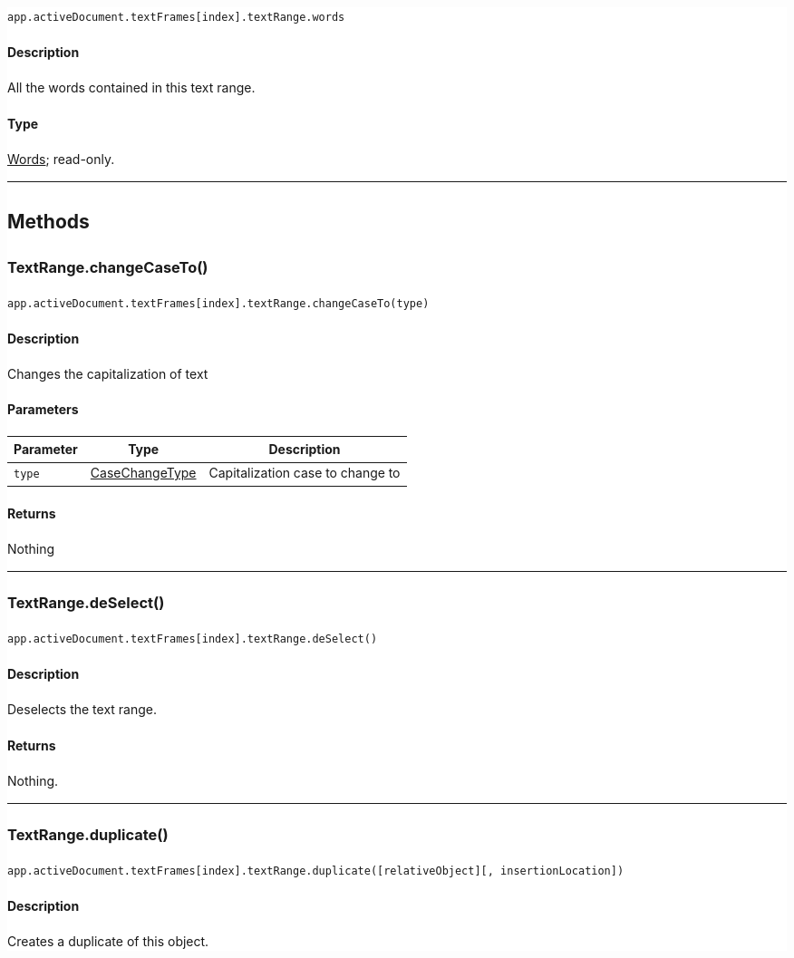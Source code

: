 `app.activeDocument.textFrames[index].textRange.words`

#### Description

All the words contained in this text range.

#### Type

[Words](.././Words); read-only.

---

## Methods

### TextRange.changeCaseTo()

`app.activeDocument.textFrames[index].textRange.changeCaseTo(type)`

#### Description

Changes the capitalization of text

#### Parameters

| Parameter |                          Type                           |           Description            |
| --------- | ------------------------------------------------------- | -------------------------------- |
| `type`    | [CaseChangeType](scripting-constants.md#casechangetype) | Capitalization case to change to |

#### Returns

Nothing

---

### TextRange.deSelect()

`app.activeDocument.textFrames[index].textRange.deSelect()`

#### Description

Deselects the text range.

#### Returns

Nothing.

---

### TextRange.duplicate()

`app.activeDocument.textFrames[index].textRange.duplicate([relativeObject][, insertionLocation])`

#### Description

Creates a duplicate of this object.
